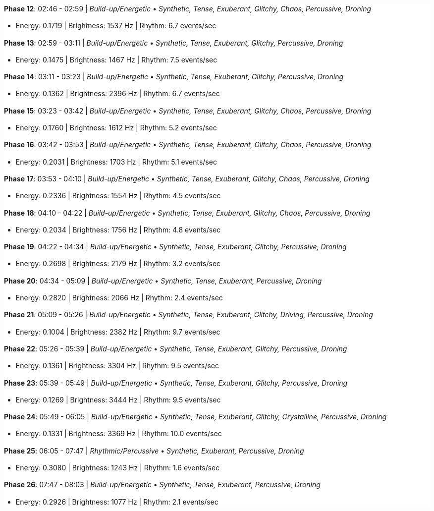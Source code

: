 **Phase 12**: 02:46 - 02:59 | *Build-up/Energetic* • *Synthetic, Tense, Exuberant, Glitchy, Chaos, Percussive, Droning*
- Energy: 0.1719 | Brightness: 1537 Hz | Rhythm: 6.7 events/sec

**Phase 13**: 02:59 - 03:11 | *Build-up/Energetic* • *Synthetic, Tense, Exuberant, Glitchy, Percussive, Droning*
- Energy: 0.1475 | Brightness: 1467 Hz | Rhythm: 7.5 events/sec

**Phase 14**: 03:11 - 03:23 | *Build-up/Energetic* • *Synthetic, Tense, Exuberant, Glitchy, Percussive, Droning*
- Energy: 0.1362 | Brightness: 2396 Hz | Rhythm: 6.7 events/sec

**Phase 15**: 03:23 - 03:42 | *Build-up/Energetic* • *Synthetic, Tense, Exuberant, Glitchy, Chaos, Percussive, Droning*
- Energy: 0.1760 | Brightness: 1612 Hz | Rhythm: 5.2 events/sec

**Phase 16**: 03:42 - 03:53 | *Build-up/Energetic* • *Synthetic, Tense, Exuberant, Glitchy, Chaos, Percussive, Droning*
- Energy: 0.2031 | Brightness: 1703 Hz | Rhythm: 5.1 events/sec

**Phase 17**: 03:53 - 04:10 | *Build-up/Energetic* • *Synthetic, Tense, Exuberant, Glitchy, Chaos, Percussive, Droning*
- Energy: 0.2336 | Brightness: 1554 Hz | Rhythm: 4.5 events/sec

**Phase 18**: 04:10 - 04:22 | *Build-up/Energetic* • *Synthetic, Tense, Exuberant, Glitchy, Chaos, Percussive, Droning*
- Energy: 0.2034 | Brightness: 1756 Hz | Rhythm: 4.8 events/sec

**Phase 19**: 04:22 - 04:34 | *Build-up/Energetic* • *Synthetic, Tense, Exuberant, Glitchy, Percussive, Droning*
- Energy: 0.2698 | Brightness: 2179 Hz | Rhythm: 3.2 events/sec

**Phase 20**: 04:34 - 05:09 | *Build-up/Energetic* • *Synthetic, Tense, Exuberant, Percussive, Droning*
- Energy: 0.2820 | Brightness: 2066 Hz | Rhythm: 2.4 events/sec

**Phase 21**: 05:09 - 05:26 | *Build-up/Energetic* • *Synthetic, Tense, Exuberant, Glitchy, Driving, Percussive, Droning*
- Energy: 0.1004 | Brightness: 2382 Hz | Rhythm: 9.7 events/sec

**Phase 22**: 05:26 - 05:39 | *Build-up/Energetic* • *Synthetic, Tense, Exuberant, Glitchy, Percussive, Droning*
- Energy: 0.1361 | Brightness: 3304 Hz | Rhythm: 9.5 events/sec

**Phase 23**: 05:39 - 05:49 | *Build-up/Energetic* • *Synthetic, Tense, Exuberant, Glitchy, Percussive, Droning*
- Energy: 0.1269 | Brightness: 3444 Hz | Rhythm: 9.5 events/sec

**Phase 24**: 05:49 - 06:05 | *Build-up/Energetic* • *Synthetic, Tense, Exuberant, Glitchy, Crystalline, Percussive, Droning*
- Energy: 0.1331 | Brightness: 3369 Hz | Rhythm: 10.0 events/sec

**Phase 25**: 06:05 - 07:47 | *Rhythmic/Percussive* • *Synthetic, Exuberant, Percussive, Droning*
- Energy: 0.3080 | Brightness: 1243 Hz | Rhythm: 1.6 events/sec

**Phase 26**: 07:47 - 08:03 | *Build-up/Energetic* • *Synthetic, Tense, Exuberant, Percussive, Droning*
- Energy: 0.2926 | Brightness: 1077 Hz | Rhythm: 2.1 events/sec
